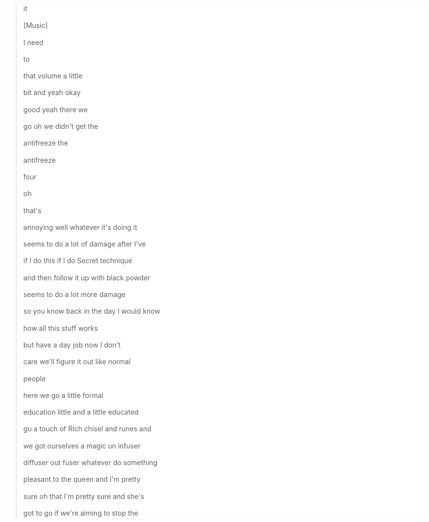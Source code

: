 >
> it
>
> [Music]
>
> I need
>
> to
>
> that volume a little
>
> bit and yeah okay
>
> good yeah there we
>
> go 
oh we didn&#39;t get the
>
> antifreeze the
>
> antifreeze
>
> four
>
> oh
>
> that&#39;s
>
> annoying well whatever it&#39;s doing it
>
> seems to do a lot of damage after I&#39;ve
>
> if I do this if I do Secret technique
>
> and then follow it up with black powder
>
> seems to do a lot more damage
>
> so you know back in the day I would know
>
> how all this stuff works
>
> but have a day job now I don&#39;t
>
> care we&#39;ll figure it out like normal
>
> people
>
> here we go a little formal
>
> education little and a little educated
>
> gu a touch of Rich chisel and runes and
>
> we got ourselves a magic un infuser
>
> diffuser out fuser whatever do something
>
> pleasant to the queen and I&#39;m pretty
>
> sure oh that I&#39;m pretty sure and she&#39;s
>
> got to go if we&#39;re aiming to stop the
>